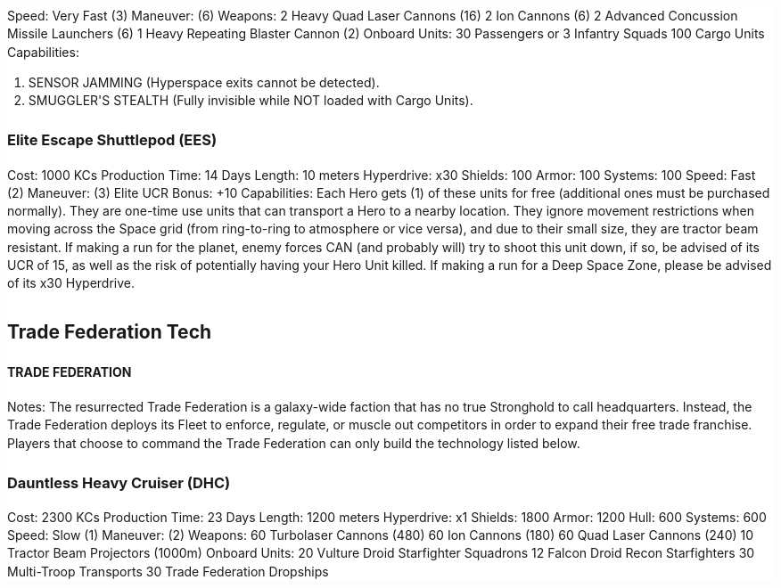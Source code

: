 Speed: Very Fast (3)
Maneuver: (6)
Weapons:
2 Heavy Quad Laser Cannons (16)
2 Ion Cannons (6)
2 Advanced Concussion Missile Launchers (6)
1 Heavy Repeating Blaster Cannon (2)
Onboard Units:
30 Passengers or 3 Infantry Squads
100 Cargo Units
Capabilities:
1. SENSOR JAMMING (Hyperspace exits cannot be detected).
2. SMUGGLER'S STEALTH (Fully invisible while NOT loaded with Cargo Units).


### Elite Escape Shuttlepod (EES)
Cost: 1000 KCs
Production Time: 14 Days
Length: 10 meters
Hyperdrive: x30
Shields: 100
Armor: 100
Systems: 100
Speed: Fast (2)
Maneuver: (3)
Elite UCR Bonus: +10
Capabilities: Each Hero gets (1) of these units for free (additional ones must be purchased normally). They are one-time use units that can transport a Hero to a nearby location. They ignore movement restrictions when moving across the Space grid (from ring-to-ring to atmosphere or vice versa), and due to their small size, they are tractor beam resistant. If making a run for the planet, enemy forces CAN (and probably will) try to shoot this unit down, if so, be advised of its UCR of 15, as well as the risk of potentially having your Hero Unit killed. If making a run for a Deep Space Zone, please be advised of its x30 Hyperdrive.

## Trade Federation Tech

#### TRADE FEDERATION
Notes: The resurrected Trade Federation is a galaxy-wide faction that has no true Stronghold to call headquarters. Instead, the Trade Federation deploys its Fleet to enforce, regulate, or muscle out competitors in order to expand their free trade franchise. Players that choose to command the Trade Federation can only build the technology listed below.

### Dauntless Heavy Cruiser (DHC)
Cost: 2300 KCs
Production Time: 23 Days
Length: 1200 meters
Hyperdrive: x1
Shields: 1800
Armor: 1200
Hull: 600
Systems: 600
Speed: Slow (1)
Maneuver: (2)
Weapons:
60 Turbolaser Cannons (480)
60 Ion Cannons (180)
60 Quad Laser Cannons (240)
10 Tractor Beam Projectors (1000m)
Onboard Units:
20 Vulture Droid Starfighter Squadrons
12 Falcon Droid Recon Starfighters
30 Multi-Troop Transports
30 Trade Federation Dropships